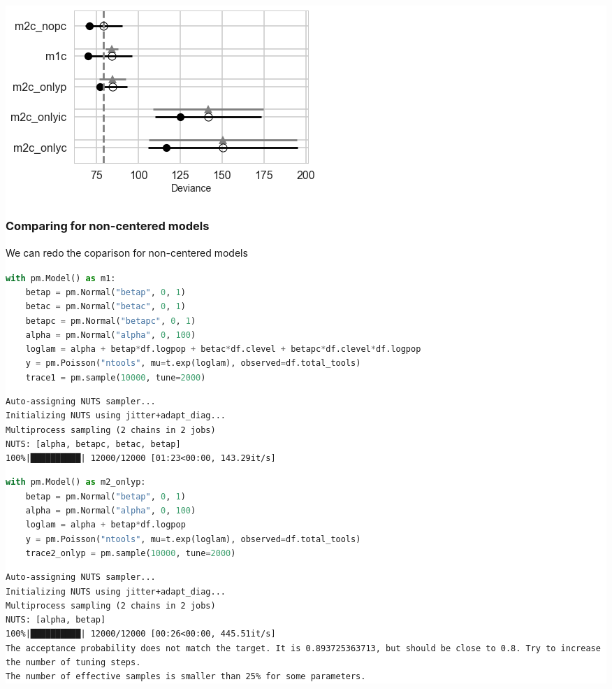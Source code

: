 ![png](Islands2_files/Islands2_35_1.png)


### Comparing for non-centered models

We can redo the coparison for non-centered models



```python
with pm.Model() as m1:
    betap = pm.Normal("betap", 0, 1)
    betac = pm.Normal("betac", 0, 1)
    betapc = pm.Normal("betapc", 0, 1)
    alpha = pm.Normal("alpha", 0, 100)
    loglam = alpha + betap*df.logpop + betac*df.clevel + betapc*df.clevel*df.logpop
    y = pm.Poisson("ntools", mu=t.exp(loglam), observed=df.total_tools)
    trace1 = pm.sample(10000, tune=2000)
```


    Auto-assigning NUTS sampler...
    Initializing NUTS using jitter+adapt_diag...
    Multiprocess sampling (2 chains in 2 jobs)
    NUTS: [alpha, betapc, betac, betap]
    100%|██████████| 12000/12000 [01:23<00:00, 143.29it/s]




```python
with pm.Model() as m2_onlyp:
    betap = pm.Normal("betap", 0, 1)
    alpha = pm.Normal("alpha", 0, 100)
    loglam = alpha + betap*df.logpop
    y = pm.Poisson("ntools", mu=t.exp(loglam), observed=df.total_tools)
    trace2_onlyp = pm.sample(10000, tune=2000)
```


    Auto-assigning NUTS sampler...
    Initializing NUTS using jitter+adapt_diag...
    Multiprocess sampling (2 chains in 2 jobs)
    NUTS: [alpha, betap]
    100%|██████████| 12000/12000 [00:26<00:00, 445.51it/s]
    The acceptance probability does not match the target. It is 0.893725363713, but should be close to 0.8. Try to increase the number of tuning steps.
    The number of effective samples is smaller than 25% for some parameters.

